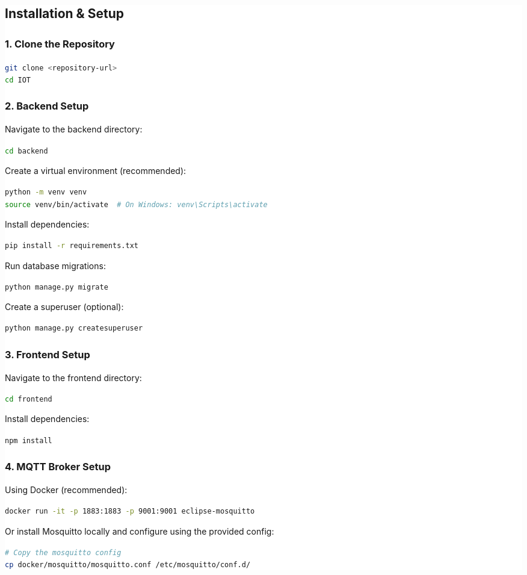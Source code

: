 ## Installation & Setup

### 1. Clone the Repository
```bash
git clone <repository-url>
cd IOT
```

### 2. Backend Setup

Navigate to the backend directory:
```bash
cd backend
```

Create a virtual environment (recommended):
```bash
python -m venv venv
source venv/bin/activate  # On Windows: venv\Scripts\activate
```

Install dependencies:
```bash
pip install -r requirements.txt
```

Run database migrations:
```bash
python manage.py migrate
```

Create a superuser (optional):
```bash
python manage.py createsuperuser
```

### 3. Frontend Setup

Navigate to the frontend directory:
```bash
cd frontend
```

Install dependencies:
```bash
npm install
```

### 4. MQTT Broker Setup

Using Docker (recommended):
```bash
docker run -it -p 1883:1883 -p 9001:9001 eclipse-mosquitto
```

Or install Mosquitto locally and configure using the provided config:
```bash
# Copy the mosquitto config
cp docker/mosquitto/mosquitto.conf /etc/mosquitto/conf.d/
```
